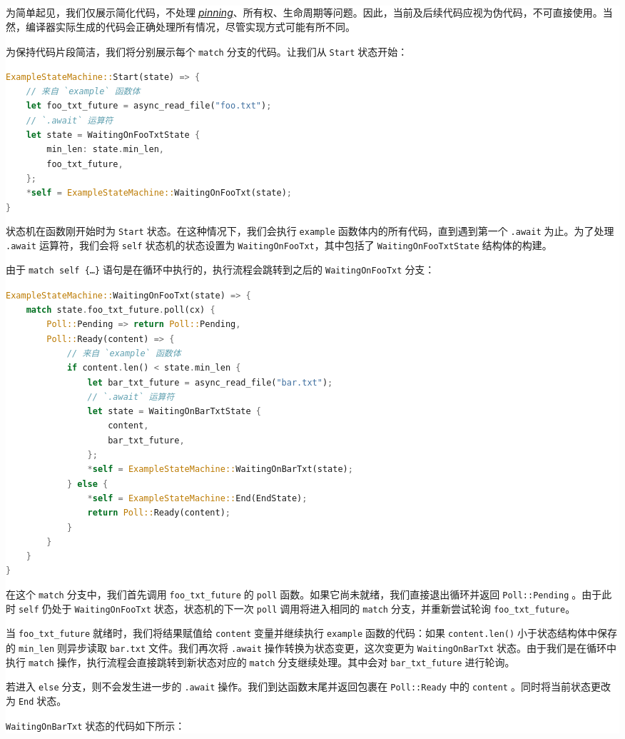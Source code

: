 为简单起见，我们仅展示简化代码，不处理 [_pinning_]、所有权、生命周期等问题。因此，当前及后续代码应视为伪代码，不可直接使用。当然，编译器实际生成的代码会正确处理所有情况，尽管实现方式可能有所不同。

为保持代码片段简洁，我们将分别展示每个 `match` 分支的代码。让我们从 `Start` 状态开始：

```rust
ExampleStateMachine::Start(state) => {
    // 来自 `example` 函数体
    let foo_txt_future = async_read_file("foo.txt");
    // `.await` 运算符
    let state = WaitingOnFooTxtState {
        min_len: state.min_len,
        foo_txt_future,
    };
    *self = ExampleStateMachine::WaitingOnFooTxt(state);
}
```

状态机在函数刚开始时为 `Start` 状态。在这种情况下，我们会执行 `example` 函数体内的所有代码，直到遇到第一个 `.await` 为止。为了处理 `.await` 运算符，我们会将 `self` 状态机的状态设置为 `WaitingOnFooTxt`，其中包括了 `WaitingOnFooTxtState` 结构体的构建。

由于 `match self {…}` 语句是在循环中执行的，执行流程会跳转到之后的 `WaitingOnFooTxt` 分支：

```rust
ExampleStateMachine::WaitingOnFooTxt(state) => {
    match state.foo_txt_future.poll(cx) {
        Poll::Pending => return Poll::Pending,
        Poll::Ready(content) => {
            // 来自 `example` 函数体
            if content.len() < state.min_len {
                let bar_txt_future = async_read_file("bar.txt");
                // `.await` 运算符
                let state = WaitingOnBarTxtState {
                    content,
                    bar_txt_future,
                };
                *self = ExampleStateMachine::WaitingOnBarTxt(state);
            } else {
                *self = ExampleStateMachine::End(EndState);
                return Poll::Ready(content);
            }
        }
    }
}
```

在这个 `match` 分支中，我们首先调用 `foo_txt_future` 的 `poll` 函数。如果它尚未就绪，我们直接退出循环并返回 `Poll::Pending` 。由于此时 `self` 仍处于 `WaitingOnFooTxt` 状态，状态机的下一次 `poll` 调用将进入相同的 `match` 分支，并重新尝试轮询 `foo_txt_future`。

当 `foo_txt_future` 就绪时，我们将结果赋值给 `content` 变量并继续执行 `example` 函数的代码：如果 `content.len()` 小于状态结构体中保存的 `min_len` 则异步读取 `bar.txt` 文件。我们再次将 `.await` 操作转换为状态变更，这次变更为 `WaitingOnBarTxt` 状态。由于我们是在循环中执行 `match` 操作，执行流程会直接跳转到新状态对应的 `match` 分支继续处理。其中会对 `bar_txt_future` 进行轮询。

若进入 `else` 分支，则不会发生进一步的 `.await` 操作。我们到达函数末尾并返回包裹在 `Poll::Ready` 中的 `content` 。同时将当前状态更改为 `End` 状态。

 `WaitingOnBarTxt` 状态的代码如下所示：


[GitHub]: https://github.com/phil-opp/blog_os
[at the bottom]: #comments
[post branch]: https://github.com/phil-opp/blog_os/tree/post-12
[_multitasking_]: https://en.wikipedia.org/wiki/Computer_multitasking
[_Hardware Interrupts_]: @/edition-2/posts/07-hardware-interrupts/index.md
[call stack]: https://en.wikipedia.org/wiki/Call_stack
[_context switch_]: https://en.wikipedia.org/wiki/Context_switch
[_thread of execution_]: https://en.wikipedia.org/wiki/Thread_(computing)
[coroutines]: https://en.wikipedia.org/wiki/Coroutine
[async/await]: https://rust-lang.github.io/async-book/01_getting_started/04_async_await_primer.html
[_yield_]: https://en.wikipedia.org/wiki/Yield_(multithreading)
[asynchronous operations]: https://en.wikipedia.org/wiki/Asynchronous_I/O
[`Future`]: https://doc.rust-lang.org/nightly/core/future/trait.Future.html
[associated type]: https://doc.rust-lang.org/book/ch19-03-advanced-traits.html#specifying-placeholder-types-in-trait-definitions-with-associated-types
[`poll`]: https://doc.rust-lang.org/nightly/core/future/trait.Future.html#tymethod.poll
[`Poll`]: https://doc.rust-lang.org/nightly/core/task/enum.Poll.html
[_pinned_]: https://doc.rust-lang.org/nightly/core/pin/index.html
[`Waker`]: https://doc.rust-lang.org/nightly/core/task/struct.Waker.html
[`Iterator`]: https://doc.rust-lang.org/stable/core/iter/trait.Iterator.html
[_pinning_]: https://doc.rust-lang.org/stable/core/pin/index.html
[`futures`]: https://docs.rs/futures/0.3.4/futures/
[`FutureExt`]: https://docs.rs/futures/0.3.4/futures/future/trait.FutureExt.html
[`map`]: https://docs.rs/futures/0.3.4/futures/future/trait.FutureExt.html#method.map
[`then`]: https://docs.rs/futures/0.3.4/futures/future/trait.FutureExt.html#method.then
[_Zero-cost futures in Rust_]: https://aturon.github.io/blog/2016/08/11/futures/
[`move` keyword]: https://doc.rust-lang.org/std/keyword.move.html
[`Either`]: https://docs.rs/futures/0.3.4/futures/future/enum.Either.html
[`ready`]: https://docs.rs/futures/0.3.4/futures/future/fn.ready.html
[_state machine_]: https://en.wikipedia.org/wiki/Finite-state_machine
[`enum`]: https://doc.rust-lang.org/book/ch06-01-defining-an-enum.html
[_coroutines_]: https://doc.rust-lang.org/stable/unstable-book/language-features/coroutines.html
[heap-allocated]: @/edition-2/posts/10-heap-allocation/index.md
[playground-self-ref]: https://play.rust-lang.org/?version=stable&mode=debug&edition=2018&gist=ce1aff3a37fcc1c8188eeaf0f39c97e8
[`mem::replace`]: https://doc.rust-lang.org/nightly/core/mem/fn.replace.html
[`mem::swap`]: https://doc.rust-lang.org/nightly/core/mem/fn.swap.html
[`Pin`]: https://doc.rust-lang.org/stable/core/pin/struct.Pin.html
[`Unpin`]: https://doc.rust-lang.org/nightly/std/marker/trait.Unpin.html
[pin-get-mut]: https://doc.rust-lang.org/nightly/core/pin/struct.Pin.html#method.get_mut
[pin-deref-mut]: https://doc.rust-lang.org/nightly/core/pin/struct.Pin.html#method.deref_mut
[_auto trait_]: https://doc.rust-lang.org/reference/special-types-and-traits.html#auto-traits
[`PhantomPinned`]: https://doc.rust-lang.org/nightly/core/marker/struct.PhantomPinned.html
[`Box::pin`]: https://doc.rust-lang.org/nightly/alloc/boxed/struct.Box.html#method.pin
[`Box::new`]: https://doc.rust-lang.org/nightly/alloc/boxed/struct.Box.html#method.new
[`get_unchecked_mut`]: https://doc.rust-lang.org/nightly/core/pin/struct.Pin.html#method.get_unchecked_mut
[`Pin::as_mut`]: https://doc.rust-lang.org/nightly/core/pin/struct.Pin.html#method.as_mut
[`pin-utils`]: https://docs.rs/pin-utils/0.1.0-alpha.4/pin_utils/
[`pin` module]: https://doc.rust-lang.org/nightly/core/pin/index.html
[`Pin::new_unchecked`]: https://doc.rust-lang.org/nightly/core/pin/struct.Pin.html#method.new_unchecked
[`Future::poll`]: https://doc.rust-lang.org/nightly/core/future/trait.Future.html#tymethod.poll
[self-ref-async-await]: @/edition-2/posts/12-async-await/index.md#self-referential-structs
[`futures`]: https://docs.rs/futures/0.3.4/futures/
[map-src]: https://docs.rs/futures-util/0.3.4/src/futures_util/future/future/map.rs.html
[projections and structural pinning]: https://doc.rust-lang.org/stable/std/pin/index.html#projections-and-structural-pinning
[thread pool]: https://en.wikipedia.org/wiki/Thread_pool
[work stealing]: https://en.wikipedia.org/wiki/Work_stealing
[`Context`]: https://doc.rust-lang.org/nightly/core/task/struct.Context.html
[_trait object_]: https://doc.rust-lang.org/book/ch17-02-trait-objects.html
[_dynamically dispatched_]: https://doc.rust-lang.org/book/ch17-02-trait-objects.html#trait-objects-perform-dynamic-dispatch
[section about pinning]: #pinning
[`VecDeque`]: https://doc.rust-lang.org/stable/alloc/collections/vec_deque/struct.VecDeque.html
[FIFO queue]: https://en.wikipedia.org/wiki/FIFO_(computing_and_electronics)
[`RawWaker`]: https://doc.rust-lang.org/stable/core/task/struct.RawWaker.html
[`Waker::from_raw`]: https://doc.rust-lang.org/stable/core/task/struct.Waker.html#method.from_raw
[_virtual method table_]: https://en.wikipedia.org/wiki/Virtual_method_table
[`RawWakerVTable`]: https://doc.rust-lang.org/stable/core/task/struct.RawWakerVTable.html
[`RawWaker::new`]: https://doc.rust-lang.org/stable/core/task/struct.RawWaker.html#method.new
[`Box`]: https://doc.rust-lang.org/stable/alloc/boxed/struct.Box.html
[`Arc`]: https://doc.rust-lang.org/stable/alloc/sync/struct.Arc.html
[`Box::into_raw`]: https://doc.rust-lang.org/stable/alloc/boxed/struct.Box.html#method.into_raw
[_Interrupts_]: @/edition-2/posts/07-hardware-interrupts/index.md
[atomic operations]: https://doc.rust-lang.org/core/sync/atomic/index.html
[`crossbeam`]: https://github.com/crossbeam-rs/crossbeam
[`ArrayQueue`]: https://docs.rs/crossbeam/0.7.3/crossbeam/queue/struct.ArrayQueue.html
[`ArrayQueue::new`]: https://docs.rs/crossbeam/0.7.3/crossbeam/queue/struct.ArrayQueue.html#method.new
[const-heap-alloc]: https://github.com/rust-lang/const-eval/issues/20
[`OnceCell`]: https://docs.rs/conquer-once/0.2.0/conquer_once/raw/struct.OnceCell.html
[`conquer_once`]: https://docs.rs/conquer-once/0.2.0/conquer_once/index.html
[`lazy_static`]: https://docs.rs/lazy_static/1.4.0/lazy_static/index.html
[`OnceCell::try_get`]: https://docs.rs/conquer-once/0.2.0/conquer_once/raw/struct.OnceCell.html#method.try_get
[`ArrayQueue::push`]: https://docs.rs/crossbeam/0.7.3/crossbeam/queue/struct.ArrayQueue.html#method.push
[`Stream`]: https://rust-lang.github.io/async-book/05_streams/01_chapter.html
[`Iterator::next`]: https://doc.rust-lang.org/stable/core/iter/trait.Iterator.html#tymethod.next
[`ArrayQueue::pop`]: https://docs.rs/crossbeam/0.7.3/crossbeam/queue/struct.ArrayQueue.html#method.pop
[`AtomicWaker`]: https://docs.rs/futures-util/0.3.4/futures_util/task/struct.AtomicWaker.html
[`AtomicWaker::register`]: https://docs.rs/futures-util/0.3.4/futures_util/task/struct.AtomicWaker.html#method.register
[`AtomicWaker::take`]: https://docs.rs/futures/0.3.4/futures/task/struct.AtomicWaker.html#method.take
[`wake`]: https://doc.rust-lang.org/stable/core/task/struct.Waker.html#method.wake
[keyboard interrupt handler]: @/edition-2/posts/07-hardware-interrupts/index.md#interpreting-the-scancodes
[`next`]: https://docs.rs/futures-util/0.3.4/futures_util/stream/trait.StreamExt.html#method.next
[`StreamExt`]: https://docs.rs/futures-util/0.3.4/futures_util/stream/trait.StreamExt.html
